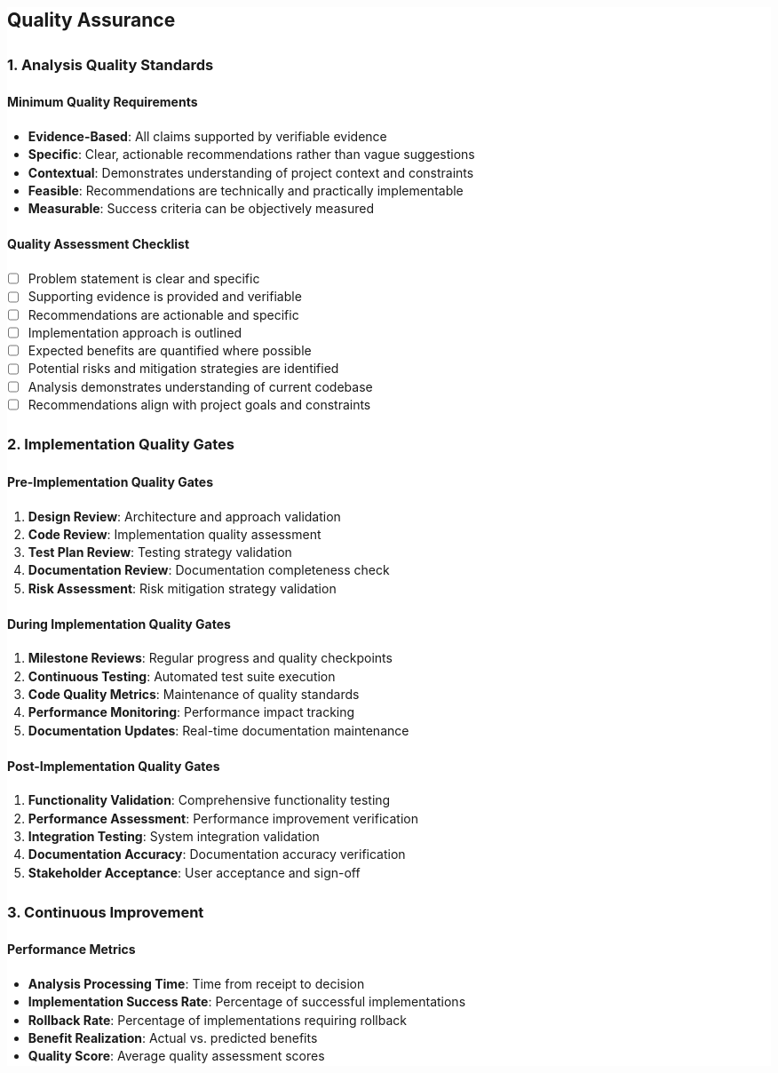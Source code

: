 
## Quality Assurance

### 1. Analysis Quality Standards

#### Minimum Quality Requirements
- **Evidence-Based**: All claims supported by verifiable evidence
- **Specific**: Clear, actionable recommendations rather than vague suggestions
- **Contextual**: Demonstrates understanding of project context and constraints
- **Feasible**: Recommendations are technically and practically implementable
- **Measurable**: Success criteria can be objectively measured

#### Quality Assessment Checklist
- [ ] Problem statement is clear and specific
- [ ] Supporting evidence is provided and verifiable
- [ ] Recommendations are actionable and specific
- [ ] Implementation approach is outlined
- [ ] Expected benefits are quantified where possible
- [ ] Potential risks and mitigation strategies are identified
- [ ] Analysis demonstrates understanding of current codebase
- [ ] Recommendations align with project goals and constraints

### 2. Implementation Quality Gates

#### Pre-Implementation Quality Gates
1. **Design Review**: Architecture and approach validation
2. **Code Review**: Implementation quality assessment
3. **Test Plan Review**: Testing strategy validation
4. **Documentation Review**: Documentation completeness check
5. **Risk Assessment**: Risk mitigation strategy validation

#### During Implementation Quality Gates
1. **Milestone Reviews**: Regular progress and quality checkpoints
2. **Continuous Testing**: Automated test suite execution
3. **Code Quality Metrics**: Maintenance of quality standards
4. **Performance Monitoring**: Performance impact tracking
5. **Documentation Updates**: Real-time documentation maintenance

#### Post-Implementation Quality Gates
1. **Functionality Validation**: Comprehensive functionality testing
2. **Performance Assessment**: Performance improvement verification
3. **Integration Testing**: System integration validation
4. **Documentation Accuracy**: Documentation accuracy verification
5. **Stakeholder Acceptance**: User acceptance and sign-off

### 3. Continuous Improvement

#### Performance Metrics
- **Analysis Processing Time**: Time from receipt to decision
- **Implementation Success Rate**: Percentage of successful implementations
- **Rollback Rate**: Percentage of implementations requiring rollback
- **Benefit Realization**: Actual vs. predicted benefits
- **Quality Score**: Average quality assessment scores
